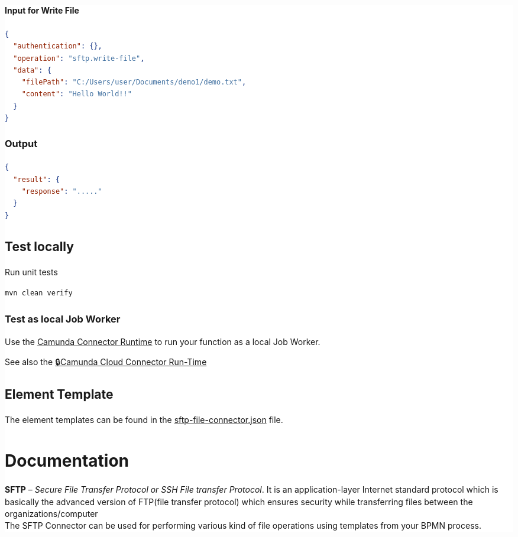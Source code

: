 #### Input for Write File

```json
{
  "authentication": {},
  "operation": "sftp.write-file",
  "data": {
    "filePath": "C:/Users/user/Documents/demo1/demo.txt",
    "content": "Hello World!!"
  }
}
```




### Output

```json
{
  "result": {
    "response": "....."
  }
}
```

## Test locally

Run unit tests

```bash
mvn clean verify
```

### Test as local Job Worker

Use
the [Camunda Connector Runtime](https://github.com/camunda-community-hub/spring-zeebe/tree/master/connector-runtime#building-connector-runtime-bundles)
to run your function as a local Job Worker.

See also the [:lock:Camunda Cloud Connector Run-Time](https://github.com/camunda/connector-runtime-cloud)

## Element Template

The element templates can be found in
the [sftp-file-connector.json](element-templates/sftp-file-connector.json) file.

# **Documentation**

**SFTP** – *Secure File Transfer Protocol or SSH File transfer Protocol*. It is an application-layer Internet standard protocol which is basically the advanced version of FTP(file transfer protocol) which ensures security while transferring files between the organizations/computer
</br>
The SFTP Connector can be used for performing various kind of file operations using templates from your BPMN process.
